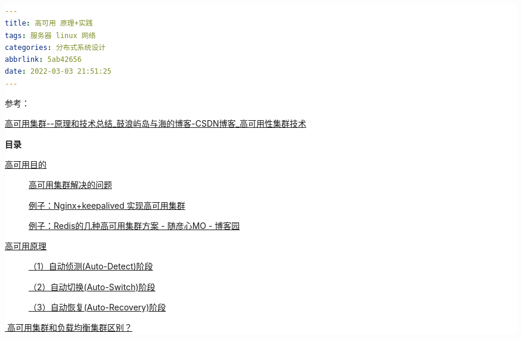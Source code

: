 ```yaml
---
title: 高可用 原理+实践
tags: 服务器 linux 网络
categories: 分布式系统设计
abbrlink: 5ab42656
date: 2022-03-03 21:51:25
---
```




<p>参考：</p>

<p><a data-link-desc="一.高可用目的集群的高可用特性的目的：当集群中某个节点服务器出现宕机时，通过前端服务器的分发器检测到从而将该出现故障节点服务器的请求转发到另一个正常工作的节点服务器上，从而提高了集群的高可用的能力二.高可用集群解决的问题（1）对于服务而言，一旦某个机器宕机，就会将服务自动转移到其他可用的服务器上（2）对于数据而言，如果某个磁盘损坏，就会从备份的磁盘 （事先做好了数据同步复制）读取数..." data-link-icon="https://g.csdnimg.cn/static/logo/favicon32.ico" data-link-title="高可用集群--原理和技术总结_鼓浪屿岛与海的博客-CSDN博客_高可用性集群技术" href="https://blog.csdn.net/gzl0524/article/details/84345176" title="高可用集群--原理和技术总结_鼓浪屿岛与海的博客-CSDN博客_高可用性集群技术">高可用集群--原理和技术总结_鼓浪屿岛与海的博客-CSDN博客_高可用性集群技术</a></p>

<p id="main-toc"><strong>目录</strong></p>

<p id="%E9%AB%98%E5%8F%AF%E7%94%A8%E7%9B%AE%E7%9A%84-toc" style="margin-left:0px;"><a href="#%E9%AB%98%E5%8F%AF%E7%94%A8%E7%9B%AE%E7%9A%84">高可用目的</a></p>

<p id="%E9%AB%98%E5%8F%AF%E7%94%A8%E9%9B%86%E7%BE%A4%E8%A7%A3%E5%86%B3%E7%9A%84%E9%97%AE%E9%A2%98-toc" style="margin-left:40px;"><a href="#%E9%AB%98%E5%8F%AF%E7%94%A8%E9%9B%86%E7%BE%A4%E8%A7%A3%E5%86%B3%E7%9A%84%E9%97%AE%E9%A2%98">高可用集群解决的问题</a></p>

<p id="%E4%BE%8B%E5%AD%90%EF%BC%9ANginx%2Bkeepalived%20%E5%AE%9E%E7%8E%B0%E9%AB%98%E5%8F%AF%E7%94%A8%E9%9B%86%E7%BE%A4-toc" style="margin-left:40px;"><a href="#%E4%BE%8B%E5%AD%90%EF%BC%9ANginx%2Bkeepalived%20%E5%AE%9E%E7%8E%B0%E9%AB%98%E5%8F%AF%E7%94%A8%E9%9B%86%E7%BE%A4">例子：Nginx+keepalived 实现高可用集群</a></p>

<p id="%E4%BE%8B%E5%AD%90%EF%BC%9ARedis%E7%9A%84%E5%87%A0%E7%A7%8D%E9%AB%98%E5%8F%AF%E7%94%A8%E9%9B%86%E7%BE%A4%E6%96%B9%E6%A1%88%20-%20%E9%9A%8F%E5%BD%A6%E5%BF%83MO%20-%20%E5%8D%9A%E5%AE%A2%E5%9B%AD-toc" style="margin-left:40px;"><a href="#%E4%BE%8B%E5%AD%90%EF%BC%9ARedis%E7%9A%84%E5%87%A0%E7%A7%8D%E9%AB%98%E5%8F%AF%E7%94%A8%E9%9B%86%E7%BE%A4%E6%96%B9%E6%A1%88%20-%20%E9%9A%8F%E5%BD%A6%E5%BF%83MO%20-%20%E5%8D%9A%E5%AE%A2%E5%9B%AD">例子：Redis的几种高可用集群方案 - 随彦心MO - 博客园</a></p>

<p id="%E9%AB%98%E5%8F%AF%E7%94%A8%E5%8E%9F%E7%90%86-toc" style="margin-left:0px;"><a href="#%E9%AB%98%E5%8F%AF%E7%94%A8%E5%8E%9F%E7%90%86">高可用原理</a></p>

<p id="%EF%BC%881%EF%BC%89%E8%87%AA%E5%8A%A8%E4%BE%A6%E6%B5%8B(Auto-Detect)%E9%98%B6%E6%AE%B5-toc" style="margin-left:40px;"><a href="#%EF%BC%881%EF%BC%89%E8%87%AA%E5%8A%A8%E4%BE%A6%E6%B5%8B(Auto-Detect)%E9%98%B6%E6%AE%B5">（1）自动侦测(Auto-Detect)阶段</a></p>

<p id="%EF%BC%882%EF%BC%89%E8%87%AA%E5%8A%A8%E5%88%87%E6%8D%A2(Auto-Switch)%E9%98%B6%E6%AE%B5-toc" style="margin-left:40px;"><a href="#%EF%BC%882%EF%BC%89%E8%87%AA%E5%8A%A8%E5%88%87%E6%8D%A2(Auto-Switch)%E9%98%B6%E6%AE%B5">（2）自动切换(Auto-Switch)阶段</a></p>

<p id="%EF%BC%883%EF%BC%89%E8%87%AA%E5%8A%A8%E6%81%A2%E5%A4%8D(Auto-Recovery)%E9%98%B6%E6%AE%B5-toc" style="margin-left:40px;"><a href="#%EF%BC%883%EF%BC%89%E8%87%AA%E5%8A%A8%E6%81%A2%E5%A4%8D(Auto-Recovery)%E9%98%B6%E6%AE%B5">（3）自动恢复(Auto-Recovery)阶段</a></p>

<p id="%C2%A0%E9%AB%98%E5%8F%AF%E7%94%A8%E9%9B%86%E7%BE%A4%E5%92%8C%E8%B4%9F%E8%BD%BD%E5%9D%87%E8%A1%A1%E9%9B%86%E7%BE%A4%E5%8C%BA%E5%88%AB%EF%BC%9F-toc" style="margin-left:0px;"><a href="#%C2%A0%E9%AB%98%E5%8F%AF%E7%94%A8%E9%9B%86%E7%BE%A4%E5%92%8C%E8%B4%9F%E8%BD%BD%E5%9D%87%E8%A1%A1%E9%9B%86%E7%BE%A4%E5%8C%BA%E5%88%AB%EF%BC%9F"> 高可用集群和负载均衡集群区别？</a></p>
